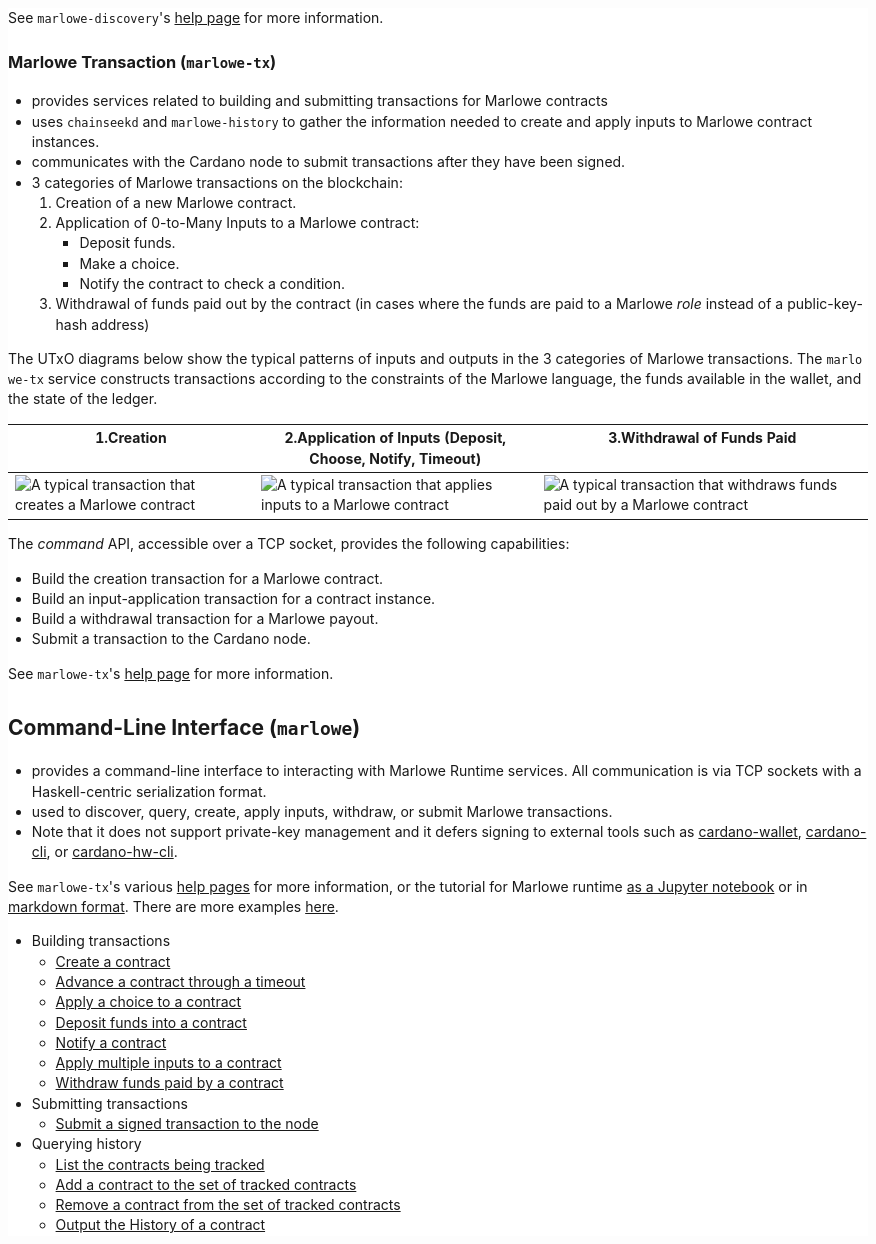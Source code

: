 See `marlowe-discovery`'s [help page](marlowe-discovery.md) for more information.


### Marlowe Transaction (`marlowe-tx`)

- provides services related to building and submitting transactions for Marlowe contracts
- uses `chainseekd` and `marlowe-history` to gather the information needed to create and apply inputs to Marlowe contract instances.
- communicates with the Cardano node to submit transactions after they have been signed.
- 3 categories of Marlowe transactions on the blockchain:
	1. Creation of a new Marlowe contract.
	2. Application of 0-to-Many Inputs to a Marlowe contract:
		- Deposit funds.
		- Make a choice.
		- Notify the contract to check a condition.
	3. Withdrawal of funds paid out by the contract (in cases where the funds are paid to a Marlowe *role* instead of a public-key-hash address)

The UTxO diagrams below show the typical patterns of inputs and outputs in the 3 categories of Marlowe transactions. The `marlowe-tx` service constructs transactions according to the constraints of the Marlowe language, the funds available in the wallet, and the state of the ledger.

| 1.Creation | 2.Application of Inputs (Deposit, Choose, Notify, Timeout) | 3.Withdrawal of Funds Paid |
|---|---|---|
| ![A typical transaction that creates a Marlowe contract](diagrams/create.svg) | ![A typical transaction that applies inputs to a Marlowe contract](diagrams/apply-inputs.svg) | ![A typical transaction that withdraws funds paid out by a Marlowe contract](diagrams/redeem.svg) |

The *command* API, accessible over a TCP socket, provides the following capabilities:
- Build the creation transaction for a Marlowe contract.
- Build an input-application transaction for a contract instance.
- Build a withdrawal transaction for a Marlowe payout.
- Submit a transaction to the Cardano node.

See `marlowe-tx`'s [help page](marlowe-tx.md) for more information.


## Command-Line Interface (`marlowe`)

- provides a command-line interface to interacting with Marlowe Runtime services. All communication is via TCP sockets with a Haskell-centric serialization format. 
- used to discover, query, create, apply inputs, withdraw, or submit Marlowe transactions. 
- Note that it does not support private-key management and it defers signing to external tools such as [cardano-wallet](https://github.com/input-output-hk/cardano-wallet/blob/master/README.md), [cardano-cli](https://github.com/input-output-hk/cardano-node/blob/master/cardano-cli/README.md), or [cardano-hw-cli](https://github.com/vacuumlabs/cardano-hw-cli/blob/develop/README.md).

See `marlowe-tx`'s various [help pages](marlowe-tx.md) for more information, or the tutorial for Marlowe runtime [as a Jupyter notebook](tutorial.ipynb) or in [markdown format](tutorial.md). There are more examples [here](../examples/).
- Building transactions
	- [Create a contract](marlowe/create.md)
	- [Advance a contract through a timeout](marlowe/advance.md)
	- [Apply a choice to a contract](marlowe/choose.md)
	- [Deposit funds into a contract](marlowe/deposit.md)
	- [Notify a contract](marlowe/notify.md)
	- [Apply multiple inputs to a contract](marlowe/apply.md)
	- [Withdraw funds paid by a contract](marlowe/withdraw.md)
- Submitting transactions
	- [Submit a signed transaction to the node](marlowe/submit.md)
- Querying history
	- [List the contracts being tracked](marlowe/ls.md)
	- [Add a contract to the set of tracked contracts](marlowe/add.md)
	- [Remove a contract from the set of tracked contracts](marlowe/rm.md)
	- [Output the History of a contract](marlowe/log.md)
